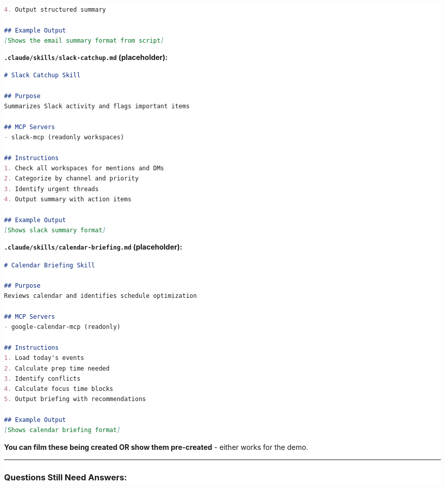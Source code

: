 ```markdown
4. Output structured summary

## Example Output
[Shows the email summary format from script]
```

**`.claude/skills/slack-catchup.md` (placeholder):**
```markdown
# Slack Catchup Skill

## Purpose
Summarizes Slack activity and flags important items

## MCP Servers
- slack-mcp (readonly workspaces)

## Instructions
1. Check all workspaces for mentions and DMs
2. Categorize by channel and priority
3. Identify urgent threads
4. Output summary with action items

## Example Output
[Shows slack summary format]
```

**`.claude/skills/calendar-briefing.md` (placeholder):**
```markdown
# Calendar Briefing Skill

## Purpose
Reviews calendar and identifies schedule optimization

## MCP Servers
- google-calendar-mcp (readonly)

## Instructions
1. Load today's events
2. Calculate prep time needed
3. Identify conflicts
4. Calculate focus time blocks
5. Output briefing with recommendations

## Example Output
[Shows calendar briefing format]
```

**You can film these being created OR show them pre-created** - either works for the demo.

---

### Questions Still Need Answers:
